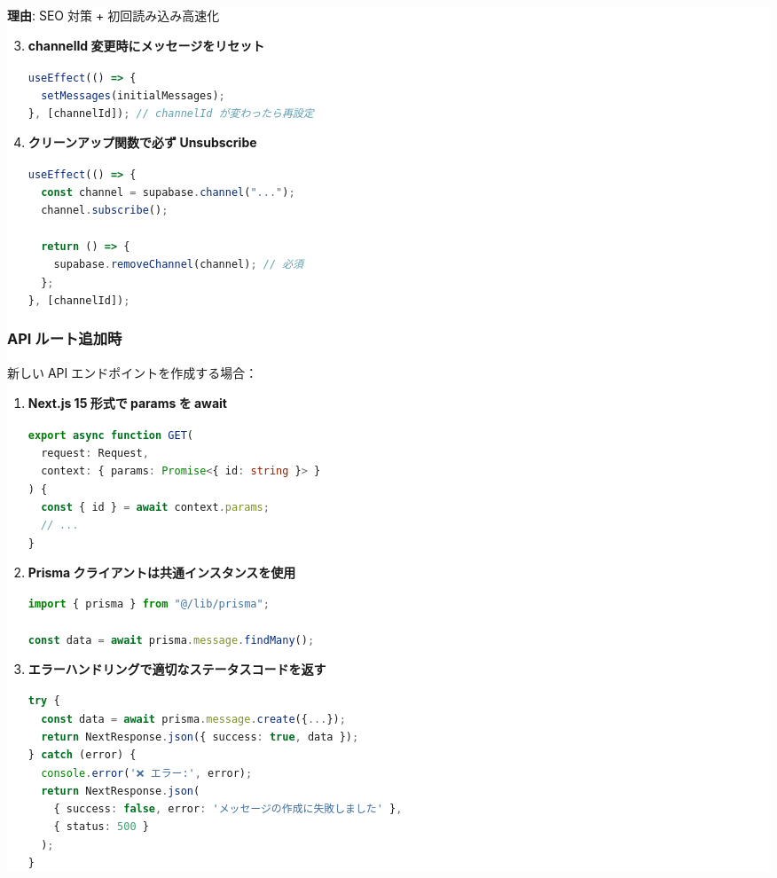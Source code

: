    **理由**: SEO 対策 + 初回読み込み高速化

3. **channelId 変更時にメッセージをリセット**

   ```typescript
   useEffect(() => {
     setMessages(initialMessages);
   }, [channelId]); // channelId が変わったら再設定
   ```

4. **クリーンアップ関数で必ず Unsubscribe**

   ```typescript
   useEffect(() => {
     const channel = supabase.channel("...");
     channel.subscribe();

     return () => {
       supabase.removeChannel(channel); // 必須
     };
   }, [channelId]);
   ```

### API ルート追加時

新しい API エンドポイントを作成する場合：

1. **Next.js 15 形式で params を await**

   ```typescript
   export async function GET(
     request: Request,
     context: { params: Promise<{ id: string }> }
   ) {
     const { id } = await context.params;
     // ...
   }
   ```

2. **Prisma クライアントは共通インスタンスを使用**

   ```typescript
   import { prisma } from "@/lib/prisma";

   const data = await prisma.message.findMany();
   ```

3. **エラーハンドリングで適切なステータスコードを返す**

   ```typescript
   try {
     const data = await prisma.message.create({...});
     return NextResponse.json({ success: true, data });
   } catch (error) {
     console.error('❌ エラー:', error);
     return NextResponse.json(
       { success: false, error: 'メッセージの作成に失敗しました' },
       { status: 500 }
     );
   }
   ```
